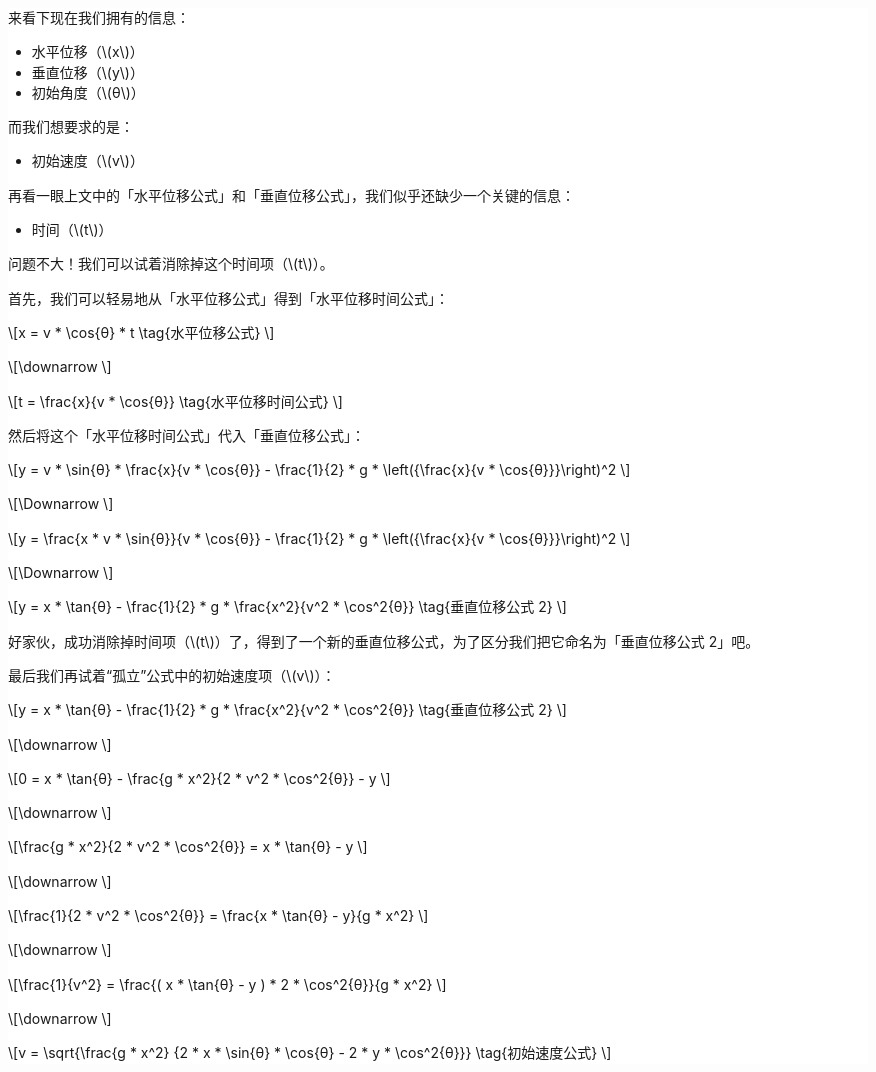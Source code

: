 来看下现在我们拥有的信息：

*   水平位移（\\(x\\)）
*   垂直位移（\\(y\\)）
*   初始角度（\\(θ\\)）

而我们想要求的是：

*   初始速度（\\(v\\)）

再看一眼上文中的「水平位移公式」和「垂直位移公式」，我们似乎还缺少一个关键的信息：

*   时间（\\(t\\)）

问题不大！我们可以试着消除掉这个时间项（\\(t\\)）。

首先，我们可以轻易地从「水平位移公式」得到「水平位移时间公式」：

\\\[x = v \* \\cos{θ} \* t \\tag{水平位移公式} \\\]

\\\[\\downarrow \\\]

\\\[t = \\frac{x}{v \* \\cos{θ}} \\tag{水平位移时间公式} \\\]

然后将这个「水平位移时间公式」代入「垂直位移公式」：

\\\[y = v \* \\sin{θ} \* \\frac{x}{v \* \\cos{θ}} - \\frac{1}{2} \* g \* \\left({\\frac{x}{v \* \\cos{θ}}}\\right)^2 \\\]

\\\[\\Downarrow \\\]

\\\[y = \\frac{x \* v \* \\sin{θ}}{v \* \\cos{θ}} - \\frac{1}{2} \* g \* \\left({\\frac{x}{v \* \\cos{θ}}}\\right)^2 \\\]

\\\[\\Downarrow \\\]

\\\[y = x \* \\tan{θ} - \\frac{1}{2} \* g \* \\frac{x^2}{v^2 \* \\cos^2{θ}} \\tag{垂直位移公式 2} \\\]

好家伙，成功消除掉时间项（\\(t\\)）了，得到了一个新的垂直位移公式，为了区分我们把它命名为「垂直位移公式 2」吧。

最后我们再试着“孤立”公式中的初始速度项（\\(v\\)）：

\\\[y = x \* \\tan{θ} - \\frac{1}{2} \* g \* \\frac{x^2}{v^2 \* \\cos^2{θ}} \\tag{垂直位移公式 2} \\\]

\\\[\\downarrow \\\]

\\\[0 = x \* \\tan{θ} - \\frac{g \* x^2}{2 \* v^2 \* \\cos^2{θ}} - y \\\]

\\\[\\downarrow \\\]

\\\[\\frac{g \* x^2}{2 \* v^2 \* \\cos^2{θ}} = x \* \\tan{θ} - y \\\]

\\\[\\downarrow \\\]

\\\[\\frac{1}{2 \* v^2 \* \\cos^2{θ}} = \\frac{x \* \\tan{θ} - y}{g \* x^2} \\\]

\\\[\\downarrow \\\]

\\\[\\frac{1}{v^2} = \\frac{( x \* \\tan{θ} - y ) \* 2 \* \\cos^2{θ}}{g \* x^2} \\\]

\\\[\\downarrow \\\]

\\\[v = \\sqrt{\\frac{g \* x^2} {2 \* x \* \\sin{θ} \* \\cos{θ} - 2 \* y \* \\cos^2{θ}}} \\tag{初始速度公式} \\\]
